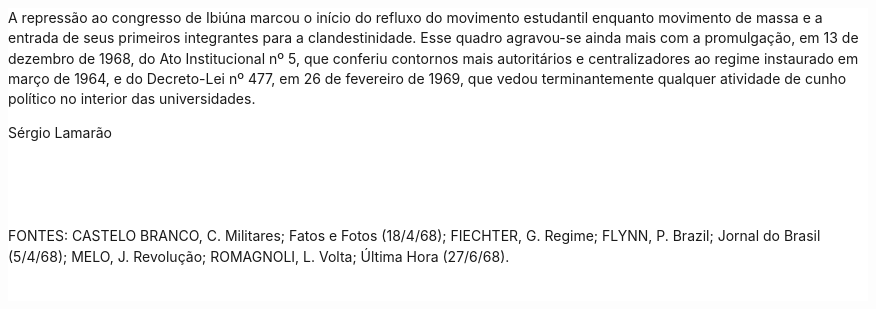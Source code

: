 A repressão ao congresso de Ibiúna marcou o início do refluxo do
movimento estudantil enquanto movimento de massa e a entrada de seus
primeiros integrantes para a clandestinidade. Esse quadro agravou-se
ainda mais com a promulgação, em 13 de dezembro de 1968, do Ato
Institucional nº 5, que conferiu contornos mais autoritários e
centralizadores ao regime instaurado em março de 1964, e do Decreto-Lei
nº 477, em 26 de fevereiro de 1969, que vedou terminantemente qualquer
atividade de cunho político no interior das universidades.

Sérgio Lamarão

 

 

FONTES: CASTELO BRANCO, C. Militares; Fatos e Fotos (18/4/68); FIECHTER,
G. Regime; FLYNN, P. Brazil; Jornal do Brasil (5/4/68); MELO, J.
Revolução; ROMAGNOLI, L. Volta; Última Hora (27/6/68).

 
